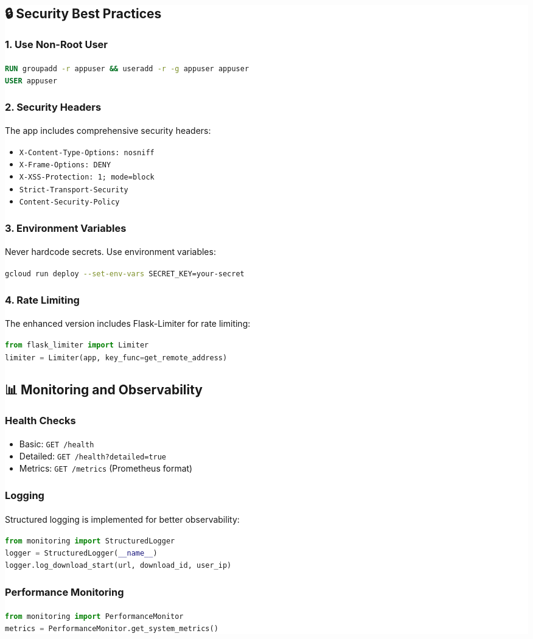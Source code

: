 ## 🔒 Security Best Practices

### 1. Use Non-Root User
```dockerfile
RUN groupadd -r appuser && useradd -r -g appuser appuser
USER appuser
```

### 2. Security Headers
The app includes comprehensive security headers:
- `X-Content-Type-Options: nosniff`
- `X-Frame-Options: DENY`
- `X-XSS-Protection: 1; mode=block`
- `Strict-Transport-Security`
- `Content-Security-Policy`

### 3. Environment Variables
Never hardcode secrets. Use environment variables:
```bash
gcloud run deploy --set-env-vars SECRET_KEY=your-secret
```

### 4. Rate Limiting
The enhanced version includes Flask-Limiter for rate limiting:
```python
from flask_limiter import Limiter
limiter = Limiter(app, key_func=get_remote_address)
```

## 📊 Monitoring and Observability

### Health Checks
- Basic: `GET /health`
- Detailed: `GET /health?detailed=true`
- Metrics: `GET /metrics` (Prometheus format)

### Logging
Structured logging is implemented for better observability:
```python
from monitoring import StructuredLogger
logger = StructuredLogger(__name__)
logger.log_download_start(url, download_id, user_ip)
```

### Performance Monitoring
```python
from monitoring import PerformanceMonitor
metrics = PerformanceMonitor.get_system_metrics()
```
